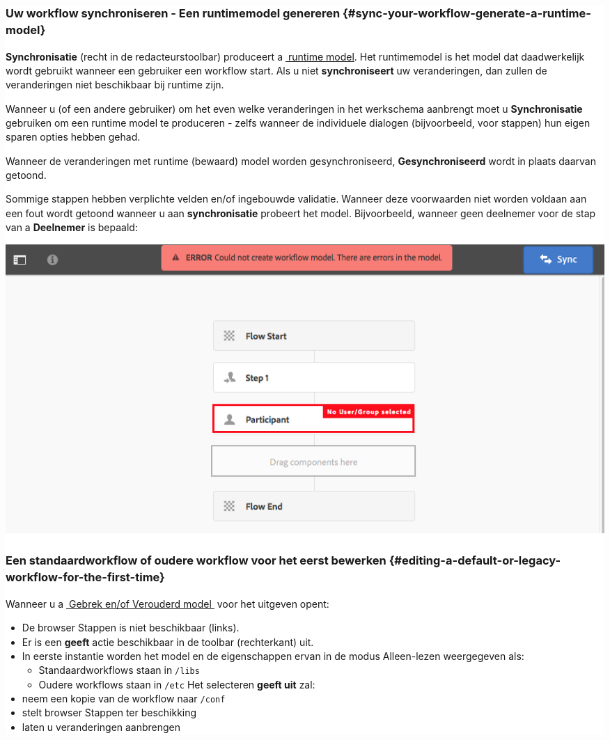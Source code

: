 ### Uw workflow synchroniseren - Een runtimemodel genereren {#sync-your-workflow-generate-a-runtime-model}

**Synchronisatie** (recht in de redacteurstoolbar) produceert a [&#x200B; runtime model &#x200B;](/help/sites-developing/workflows.md#runtime-model). Het runtimemodel is het model dat daadwerkelijk wordt gebruikt wanneer een gebruiker een workflow start. Als u niet **synchroniseert** uw veranderingen, dan zullen de veranderingen niet beschikbaar bij runtime zijn.

Wanneer u (of een andere gebruiker) om het even welke veranderingen in het werkschema aanbrengt moet u **Synchronisatie** gebruiken om een runtime model te produceren - zelfs wanneer de individuele dialogen (bijvoorbeeld, voor stappen) hun eigen sparen opties hebben gehad.

Wanneer de veranderingen met runtime (bewaard) model worden gesynchroniseerd, **Gesynchroniseerd** wordt in plaats daarvan getoond.

Sommige stappen hebben verplichte velden en/of ingebouwde validatie. Wanneer deze voorwaarden niet worden voldaan aan een fout wordt getoond wanneer u aan **synchronisatie** probeert het model. Bijvoorbeeld, wanneer geen deelnemer voor de stap van a **Deelnemer** is bepaald:

![&#x200B; wf-21 &#x200B;](assets/wf-21.png)

### Een standaardworkflow of oudere workflow voor het eerst bewerken {#editing-a-default-or-legacy-workflow-for-the-first-time}

Wanneer u a [&#x200B; Gebrek en/of Verouderd model &#x200B;](/help/sites-developing/workflows.md#workflow-types) voor het uitgeven opent:

* De browser Stappen is niet beschikbaar (links).
* Er is een **geeft** actie beschikbaar in de toolbar (rechterkant) uit.
* In eerste instantie worden het model en de eigenschappen ervan in de modus Alleen-lezen weergegeven als:
   * Standaardworkflows staan in `/libs`
   * Oudere workflows staan in `/etc`
Het selecteren **geeft uit** zal:
* neem een kopie van de workflow naar `/conf`
* stelt browser Stappen ter beschikking
* laten u veranderingen aanbrengen
